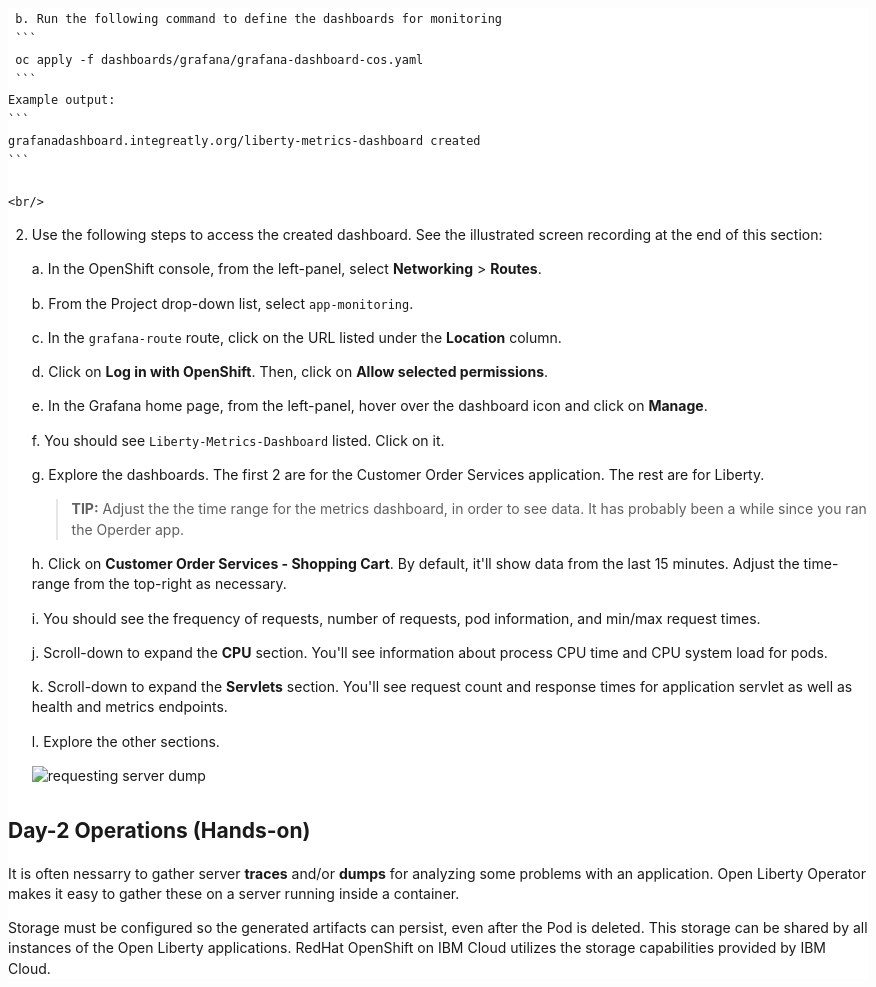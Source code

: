 	 
	 b. Run the following command to define the dashboards for monitoring
     ```
     oc apply -f dashboards/grafana/grafana-dashboard-cos.yaml
     ```
    Example output: 
    ```
    grafanadashboard.integreatly.org/liberty-metrics-dashboard created
    ```

    <br/>

2. Use the following steps to access the created dashboard. See the illustrated screen recording at the end of this section: 

     a. In the OpenShift console, from the left-panel, select **Networking** > **Routes**.

     b. From the Project drop-down list, select `app-monitoring`. 

     c. In the `grafana-route` route, click on the URL listed under the **Location** column.

     d. Click on **Log in with OpenShift**. Then, click on **Allow selected permissions**.

     e. In the Grafana home page, from the left-panel, hover over the dashboard icon and click on **Manage**.

     f. You should see `Liberty-Metrics-Dashboard` listed. Click on it.

     g. Explore the dashboards. The first 2 are for the Customer Order Services application. The rest are for Liberty.

     > **TIP:** Adjust the the time range for the metrics dashboard, in order to see data. It has probably been a while since you ran the Operder app.  

     h. Click on **Customer Order Services - Shopping Cart**. By default, it'll show data from the last 15 minutes. Adjust the time-range from the top-right as necessary. 

     i. You should see the frequency of requests, number of requests, pod information, and min/max request times.

     j. Scroll-down to expand the **CPU** section. You'll see information about process CPU time and CPU system load for pods.

     k. Scroll-down to expand the **Servlets** section. You'll see request count and response times for application servlet as well as health and metrics endpoints.

     l. Explore the other sections.

      ![requesting server dump](extras/images/monitoring-dashboard.gif)


## Day-2 Operations (Hands-on)

It is often nessarry to gather server **traces** and/or **dumps** for analyzing some problems with an application. Open Liberty Operator makes it easy to gather these on a server running inside a container.

Storage must be configured so the generated artifacts can persist, even after the Pod is deleted. This storage can be shared by all instances of the Open Liberty applications. 
RedHat OpenShift on IBM Cloud utilizes the storage capabilities provided by IBM Cloud. 
